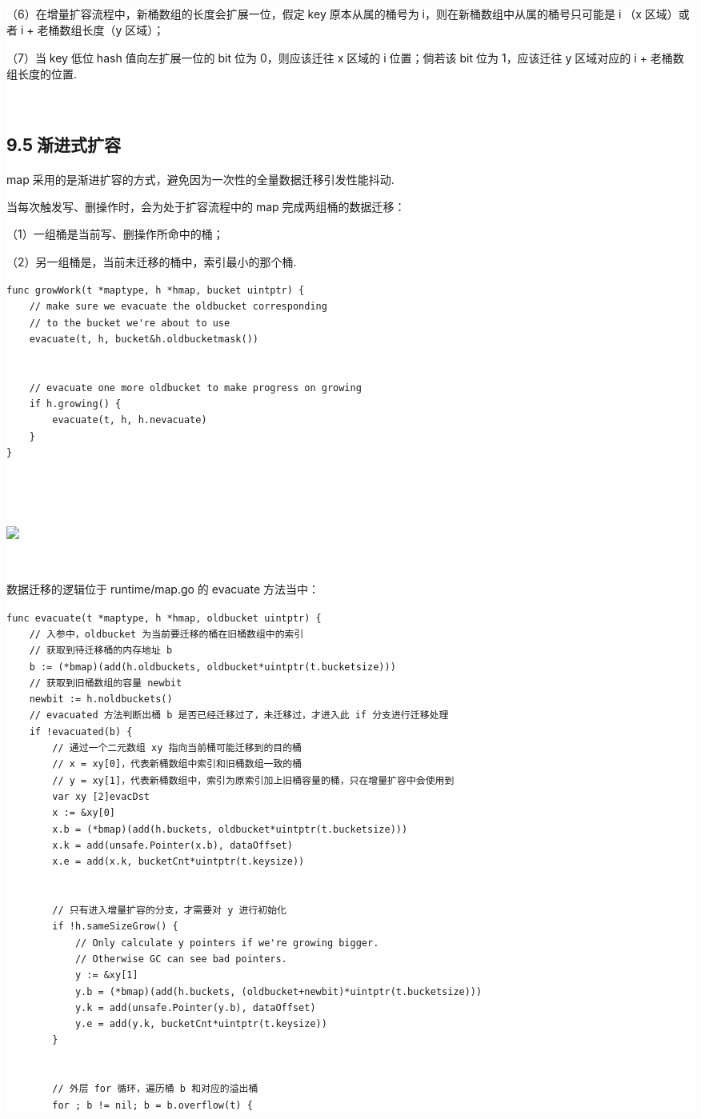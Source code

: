 （6）在增量扩容流程中，新桶数组的长度会扩展一位，假定 key 原本从属的桶号为 i，则在新桶数组中从属的桶号只可能是 i （x 区域）或者 i + 老桶数组长度（y 区域）；  
  
（7）当 key 低位 hash 值向左扩展一位的 bit 位为 0，则应该迁往 x 区域的 i 位置；倘若该 bit 位为 1，应该迁往 y 区域对应的 i + 老桶数组长度的位置.  
  
   
## 9.5 渐进式扩容  
  
map 采用的是渐进扩容的方式，避免因为一次性的全量数据迁移引发性能抖动.  
  
当每次触发写、删操作时，会为处于扩容流程中的 map 完成两组桶的数据迁移：  
  
（1）一组桶是当前写、删操作所命中的桶；  
  
（2）另一组桶是，当前未迁移的桶中，索引最小的那个桶.  
```
func growWork(t *maptype, h *hmap, bucket uintptr) {
    // make sure we evacuate the oldbucket corresponding
    // to the bucket we're about to use
    evacuate(t, h, bucket&h.oldbucketmask())


    // evacuate one more oldbucket to make progress on growing
    if h.growing() {
        evacuate(t, h, h.nevacuate)
    }
}
```  
  
   
  
   
  
![](https://mmbiz.qpic.cn/mmbiz_png/3ic3aBqT2ibZuARxegbGpWRTtYV5T52c5xVwug95icdgSQMv2F6hYtjNLyQAvaL5O3xAKTiaD2NuicXia7A5ricbEuM7A/640?wx_fmt=png "")  
  
   
  
数据迁移的逻辑位于 runtime/map.go 的 evacuate 方法当中：  
```
func evacuate(t *maptype, h *hmap, oldbucket uintptr) {
    // 入参中，oldbucket 为当前要迁移的桶在旧桶数组中的索引
    // 获取到待迁移桶的内存地址 b
    b := (*bmap)(add(h.oldbuckets, oldbucket*uintptr(t.bucketsize)))
    // 获取到旧桶数组的容量 newbit
    newbit := h.noldbuckets()
    // evacuated 方法判断出桶 b 是否已经迁移过了，未迁移过，才进入此 if 分支进行迁移处理
    if !evacuated(b) {
        // 通过一个二元数组 xy 指向当前桶可能迁移到的目的桶
        // x = xy[0]，代表新桶数组中索引和旧桶数组一致的桶
        // y = xy[1]，代表新桶数组中，索引为原索引加上旧桶容量的桶，只在增量扩容中会使用到
        var xy [2]evacDst
        x := &xy[0]
        x.b = (*bmap)(add(h.buckets, oldbucket*uintptr(t.bucketsize)))
        x.k = add(unsafe.Pointer(x.b), dataOffset)
        x.e = add(x.k, bucketCnt*uintptr(t.keysize))


        // 只有进入增量扩容的分支，才需要对 y 进行初始化
        if !h.sameSizeGrow() {
            // Only calculate y pointers if we're growing bigger.
            // Otherwise GC can see bad pointers.
            y := &xy[1]
            y.b = (*bmap)(add(h.buckets, (oldbucket+newbit)*uintptr(t.bucketsize)))
            y.k = add(unsafe.Pointer(y.b), dataOffset)
            y.e = add(y.k, bucketCnt*uintptr(t.keysize))
        }


        // 外层 for 循环，遍历桶 b 和对应的溢出桶
        for ; b != nil; b = b.overflow(t) {
```